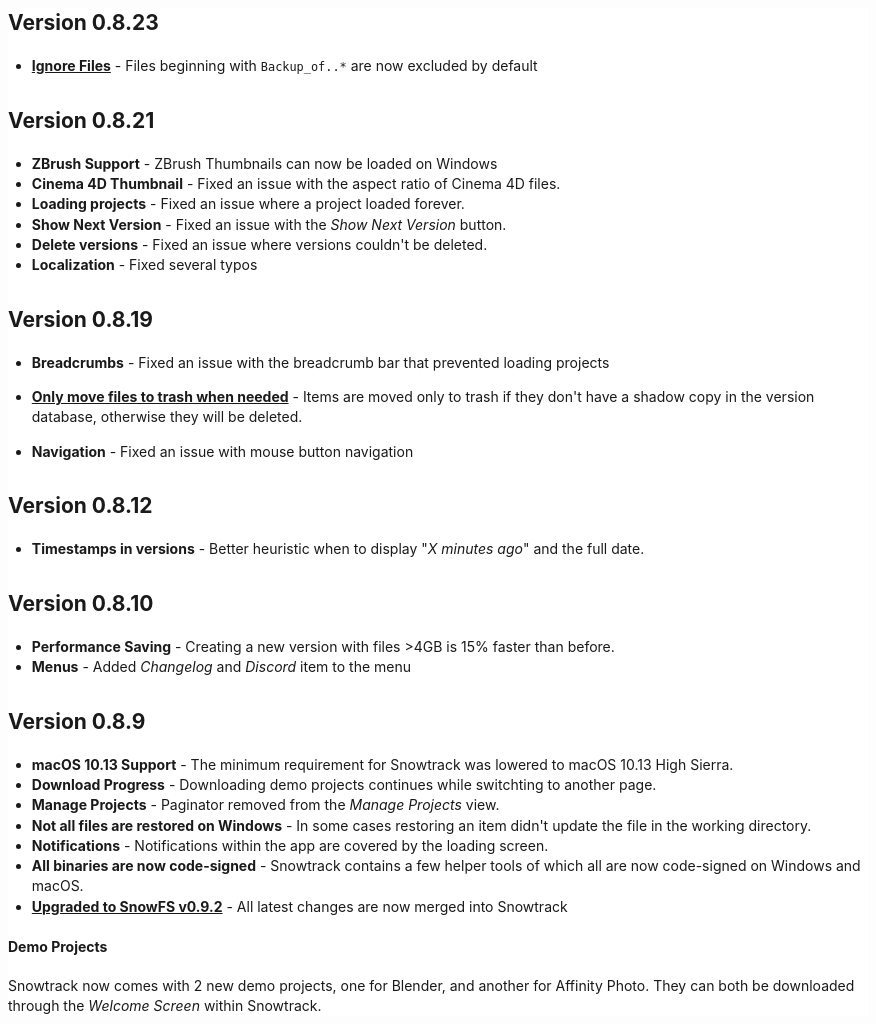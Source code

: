 ## Version 0.8.23

* **[Ignore Files](https://github.com/Snowtrack/SnowFS/pull/182)** - Files beginning with `Backup_of..*` are now excluded by default

## Version 0.8.21

* **ZBrush Support** - ZBrush Thumbnails can now be loaded on Windows
* **Cinema 4D Thumbnail** - Fixed an issue with the aspect ratio of Cinema 4D files.
* **Loading projects** - Fixed an issue where a project loaded forever.
* **Show Next Version** - Fixed an issue with the *Show Next Version* button.
* **Delete versions** - Fixed an issue where versions couldn't be deleted.
* **Localization** - Fixed several typos

## Version 0.8.19

* **Breadcrumbs** - Fixed an issue with the breadcrumb bar that prevented loading projects

* **[Only move files to trash when needed](https://github.com/Snowtrack/SnowFS/issues/178)** - Items are moved only to trash if they don't have a shadow copy in the version database, otherwise they will be deleted.
* **Navigation** - Fixed an issue with mouse button navigation

## Version 0.8.12

* **Timestamps in versions** - Better heuristic when to display "*X minutes ago*" and the full date.

## Version 0.8.10

* **Performance Saving** - Creating a new version with files >4GB is 15% faster than before.
* **Menus** - Added *Changelog* and *Discord* item to the menu

## Version 0.8.9

* **macOS 10.13 Support** - The minimum requirement for Snowtrack was lowered to macOS 10.13 High Sierra.
* **Download Progress** - Downloading demo projects continues while switchting to another page.
* **Manage Projects** - Paginator removed from the *Manage Projects* view.
* **Not all files are restored on Windows** - In some cases restoring an item didn't update the file in the working directory.
* **Notifications** - Notifications within the app are covered by the loading screen.
* **All binaries are now code-signed** - Snowtrack contains a few helper tools of which all are now code-signed on Windows and macOS.
* **[Upgraded to SnowFS v0.9.2](https://github.com/Snowtrack/SnowFS/commit/b501422037fb78817bec6fc9bf37611ae1a8385a)** - All latest changes are now merged into Snowtrack

#### Demo Projects

Snowtrack now comes with 2 new demo projects, one for Blender, and another for Affinity Photo.
They can both be downloaded through the *Welcome Screen* within Snowtrack.
